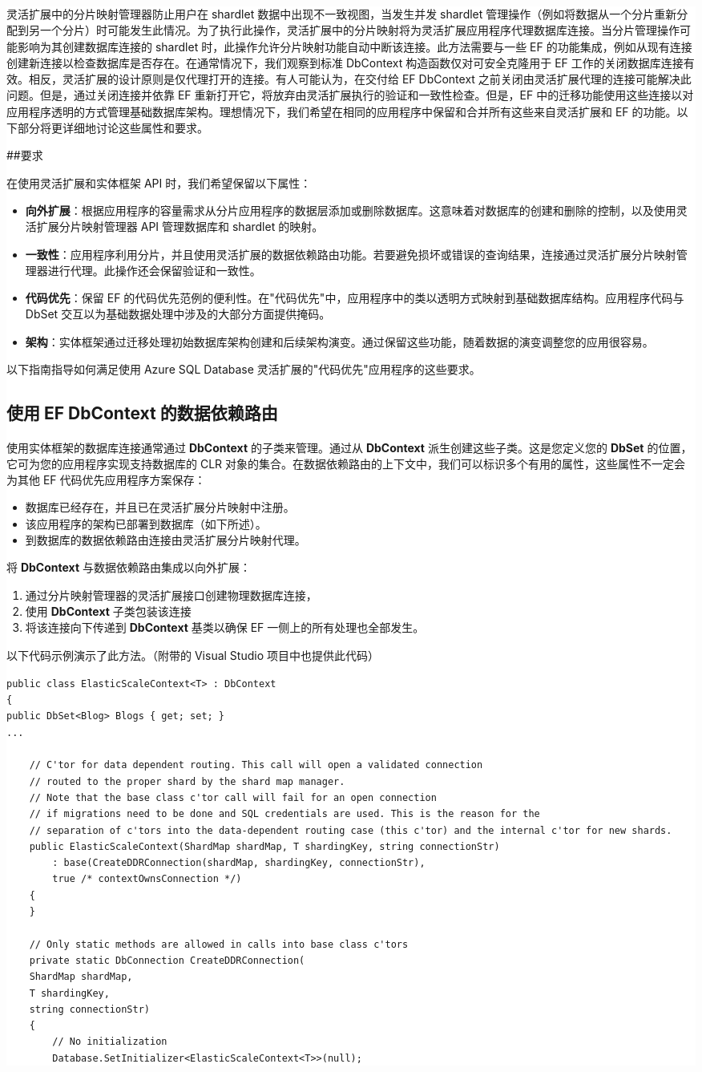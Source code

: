 灵活扩展中的分片映射管理器防止用户在 shardlet 数据中出现不一致视图，当发生并发 shardlet 管理操作（例如将数据从一个分片重新分配到另一个分片）时可能发生此情况。为了执行此操作，灵活扩展中的分片映射将为灵活扩展应用程序代理数据库连接。当分片管理操作可能影响为其创建数据库连接的 shardlet 时，此操作允许分片映射功能自动中断该连接。此方法需要与一些 EF 的功能集成，例如从现有连接创建新连接以检查数据库是否存在。在通常情况下，我们观察到标准 DbContext 构造函数仅对可安全克隆用于 EF 工作的关闭数据库连接有效。相反，灵活扩展的设计原则是仅代理打开的连接。有人可能认为，在交付给 EF DbContext 之前关闭由灵活扩展代理的连接可能解决此问题。但是，通过关闭连接并依靠 EF 重新打开它，将放弃由灵活扩展执行的验证和一致性检查。但是，EF 中的迁移功能使用这些连接以对应用程序透明的方式管理基础数据库架构。理想情况下，我们希望在相同的应用程序中保留和合并所有这些来自灵活扩展和 EF 的功能。以下部分将更详细地讨论这些属性和要求。 


##要求 

在使用灵活扩展和实体框架 API 时，我们希望保留以下属性： 

* **向外扩展**：根据应用程序的容量需求从分片应用程序的数据层添加或删除数据库。这意味着对数据库的创建和删除的控制，以及使用灵活扩展分片映射管理器 API 管理数据库和 shardlet 的映射。 

* **一致性**：应用程序利用分片，并且使用灵活扩展的数据依赖路由功能。若要避免损坏或错误的查询结果，连接通过灵活扩展分片映射管理器进行代理。此操作还会保留验证和一致性。
 
* **代码优先**：保留 EF 的代码优先范例的便利性。在"代码优先"中，应用程序中的类以透明方式映射到基础数据库结构。应用程序代码与 DbSet 交互以为基础数据处理中涉及的大部分方面提供掩码。
 
* **架构**：实体框架通过迁移处理初始数据库架构创建和后续架构演变。通过保留这些功能，随着数据的演变调整您的应用很容易。 

以下指南指导如何满足使用 Azure SQL Database 灵活扩展的"代码优先"应用程序的这些要求。 

## 使用 EF DbContext 的数据依赖路由 

使用实体框架的数据库连接通常通过 **DbContext** 的子类来管理。通过从 **DbContext** 派生创建这些子类。这是您定义您的 **DbSet** 的位置，它可为您的应用程序实现支持数据库的 CLR 对象的集合。在数据依赖路由的上下文中，我们可以标识多个有用的属性，这些属性不一定会为其他 EF 代码优先应用程序方案保存： 

* 数据库已经存在，并且已在灵活扩展分片映射中注册。 
* 该应用程序的架构已部署到数据库（如下所述）。 
* 到数据库的数据依赖路由连接由灵活扩展分片映射代理。 

将 **DbContext** 与数据依赖路由集成以向外扩展：

1. 通过分片映射管理器的灵活扩展接口创建物理数据库连接， 
2. 使用 **DbContext** 子类包装该连接
3. 将该连接向下传递到 **DbContext** 基类以确保 EF 一侧上的所有处理也全部发生。 

以下代码示例演示了此方法。（附带的 Visual Studio 项目中也提供此代码）

    public class ElasticScaleContext<T> : DbContext
    {
    public DbSet<Blog> Blogs { get; set; }
    ...

        // C'tor for data dependent routing. This call will open a validated connection 
        // routed to the proper shard by the shard map manager. 
        // Note that the base class c'tor call will fail for an open connection
        // if migrations need to be done and SQL credentials are used. This is the reason for the 
        // separation of c'tors into the data-dependent routing case (this c'tor) and the internal c'tor for new shards.
        public ElasticScaleContext(ShardMap shardMap, T shardingKey, string connectionStr)
            : base(CreateDDRConnection(shardMap, shardingKey, connectionStr), 
            true /* contextOwnsConnection */)
        {
        }

        // Only static methods are allowed in calls into base class c'tors
        private static DbConnection CreateDDRConnection(
        ShardMap shardMap, 
        T shardingKey, 
        string connectionStr)
        {
            // No initialization
            Database.SetInitializer<ElasticScaleContext<T>>(null);
